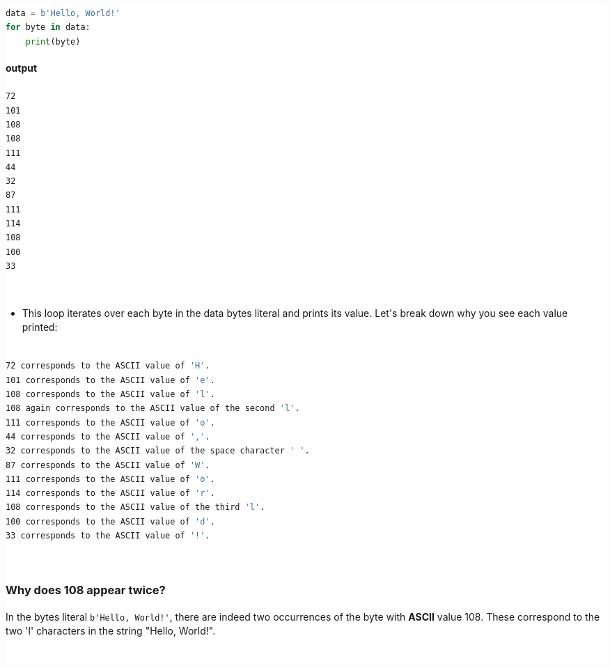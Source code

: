 ```python
data = b'Hello, World!'
for byte in data:
    print(byte)

```

#### output

```bash
72
101
108
108
111
44
32
87
111
114
108
100
33
```

<br>

- This loop iterates over each byte in the data bytes literal and prints its value. Let's break down why you see each value printed:

```bash

72 corresponds to the ASCII value of 'H'.
101 corresponds to the ASCII value of 'e'.
108 corresponds to the ASCII value of 'l'.
108 again corresponds to the ASCII value of the second 'l'.
111 corresponds to the ASCII value of 'o'.
44 corresponds to the ASCII value of ','.
32 corresponds to the ASCII value of the space character ' '.
87 corresponds to the ASCII value of 'W'.
111 corresponds to the ASCII value of 'o'.
114 corresponds to the ASCII value of 'r'.
108 corresponds to the ASCII value of the third 'l'.
100 corresponds to the ASCII value of 'd'.
33 corresponds to the ASCII value of '!'.
```

<br>

### Why does 108 appear twice?

In the bytes literal `b'Hello, World!'`, there are indeed two occurrences of the byte with **ASCII** value 108. These correspond to the two 'l' characters in the string "Hello, World!".


<br>
